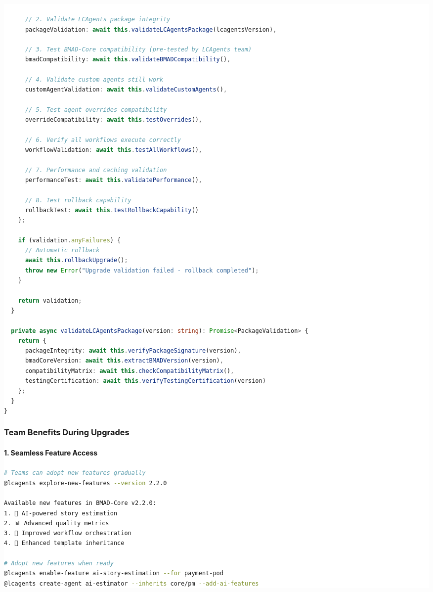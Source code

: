 ```typescript
      
      // 2. Validate LCAgents package integrity
      packageValidation: await this.validateLCAgentsPackage(lcagentsVersion),
      
      // 3. Test BMAD-Core compatibility (pre-tested by LCAgents team)
      bmadCompatibility: await this.validateBMADCompatibility(),
      
      // 4. Validate custom agents still work
      customAgentValidation: await this.validateCustomAgents(),
      
      // 5. Test agent overrides compatibility
      overrideCompatibility: await this.testOverrides(),
      
      // 6. Verify all workflows execute correctly
      workflowValidation: await this.testAllWorkflows(),
      
      // 7. Performance and caching validation
      performanceTest: await this.validatePerformance(),
      
      // 8. Test rollback capability
      rollbackTest: await this.testRollbackCapability()
    };
    
    if (validation.anyFailures) {
      // Automatic rollback
      await this.rollbackUpgrade();
      throw new Error("Upgrade validation failed - rollback completed");
    }
    
    return validation;
  }
  
  private async validateLCAgentsPackage(version: string): Promise<PackageValidation> {
    return {
      packageIntegrity: await this.verifyPackageSignature(version),
      bmadCoreVersion: await this.extractBMADVersion(version),
      compatibilityMatrix: await this.checkCompatibilityMatrix(),
      testingCertification: await this.verifyTestingCertification(version)
    };
  }
}
```

### Team Benefits During Upgrades

#### 1. **Seamless Feature Access**
```bash
# Teams can adopt new features gradually
@lcagents explore-new-features --version 2.2.0

Available new features in BMAD-Core v2.2.0:
1. 🤖 AI-powered story estimation
2. 📊 Advanced quality metrics
3. 🔄 Improved workflow orchestration
4. 🎯 Enhanced template inheritance

# Adopt new features when ready
@lcagents enable-feature ai-story-estimation --for payment-pod
@lcagents create-agent ai-estimator --inherits core/pm --add-ai-features
```
